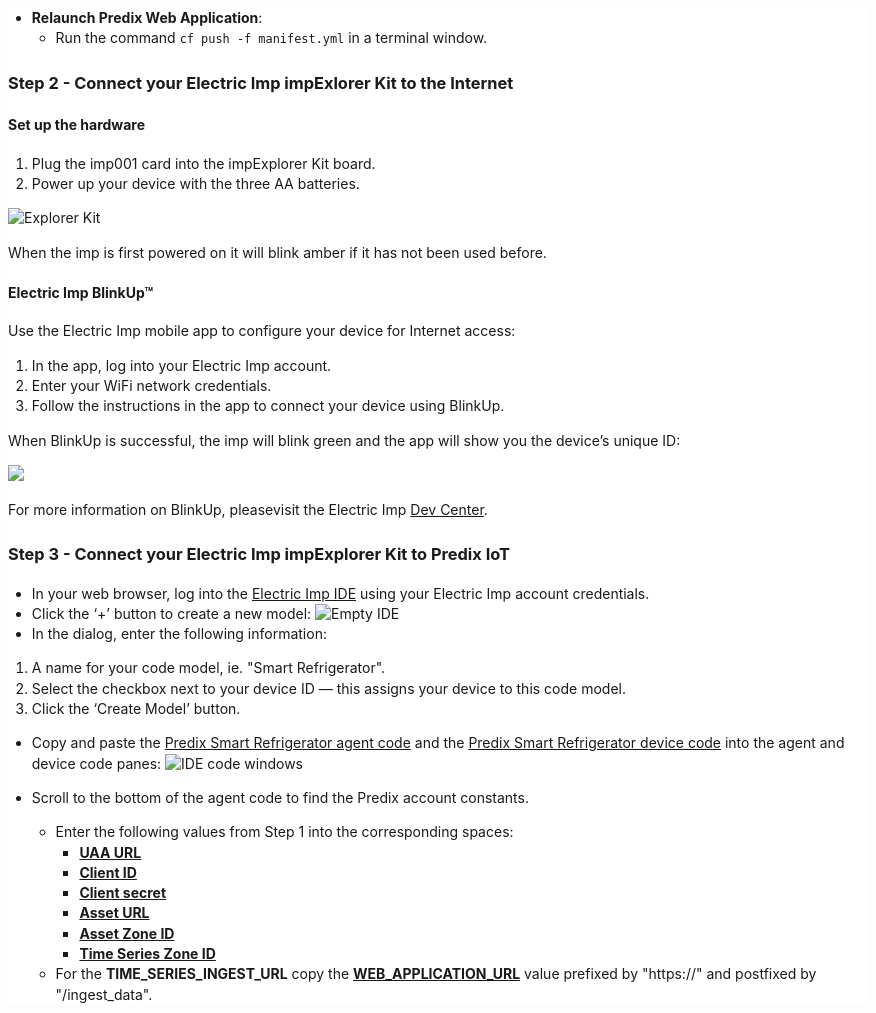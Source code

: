 - **Relaunch Predix Web Application**:
  - Run the command `cf push -f manifest.yml` in a terminal window.

### Step 2 - Connect your Electric Imp impExlorer Kit to the Internet

#### Set up the hardware

1. Plug the imp001 card into the impExplorer Kit board.
2. Power up your device with the three AA batteries.

![Explorer Kit](http://i.imgur.com/6JssX74.png)

When the imp is first powered on it will blink amber if it has not been used before.

#### Electric Imp BlinkUp&trade;

Use the Electric Imp mobile app to configure your device for Internet access:

1. In the app, log into your Electric Imp account.
2. Enter your WiFi network credentials.
3. Follow the instructions in the app to connect your device using BlinkUp.

When BlinkUp is successful, the imp will blink green and the app will show you the device’s unique ID:

<img src="http://i.imgur.com/rljkSnI.png" width="250">

For more information on BlinkUp, pleasevisit the Electric Imp [Dev Center](https://electricimp.com/docs/gettingstarted/blinkup/).

### Step 3 - Connect your Electric Imp impExplorer Kit to Predix IoT

- In your web browser, log into the [Electric Imp IDE](https://ide.electricimp.com/login) using your Electric Imp account credentials.
- Click the ‘+’ button to create a new model:
![Empty IDE](http://i.imgur.com/Ui7w8eG.png)
- In the dialog, enter the following information:

1. A name for your code model, ie. "Smart Refrigerator".
2. Select the checkbox next to your device ID &mdash; this assigns your device to this code model.
3. Click the ‘Create Model’ button.

- Copy and paste the [Predix Smart Refrigerator agent code](./SmartRefrigerator_Predix.agent.nut) and the [Predix Smart Refrigerator device code](./SmartRefrigerator_Predix.device.nut) into the agent and device code panes:
![IDE code windows](http://i.imgur.com/yiCmQZu.png)

- Scroll to the bottom of the agent code to find the Predix account constants.
  - Enter the following values from Step 1 into the corresponding spaces:
    - [**UAA URL**](#uaa-url)
    - [**Client ID**](#client-id)
    - [**Client secret**](#client-secret)
    - [**Asset URL**](#asset-url)
    - [**Asset Zone ID**](#asset-zone-id)
    - [**Time Series Zone ID**](#time-series-zone-id)
  - For the **TIME_SERIES_INGEST_URL** copy the [**WEB_APPLICATION_URL**](#web-application-url) value prefixed by "https://" and postfixed by "/ingest_data".
